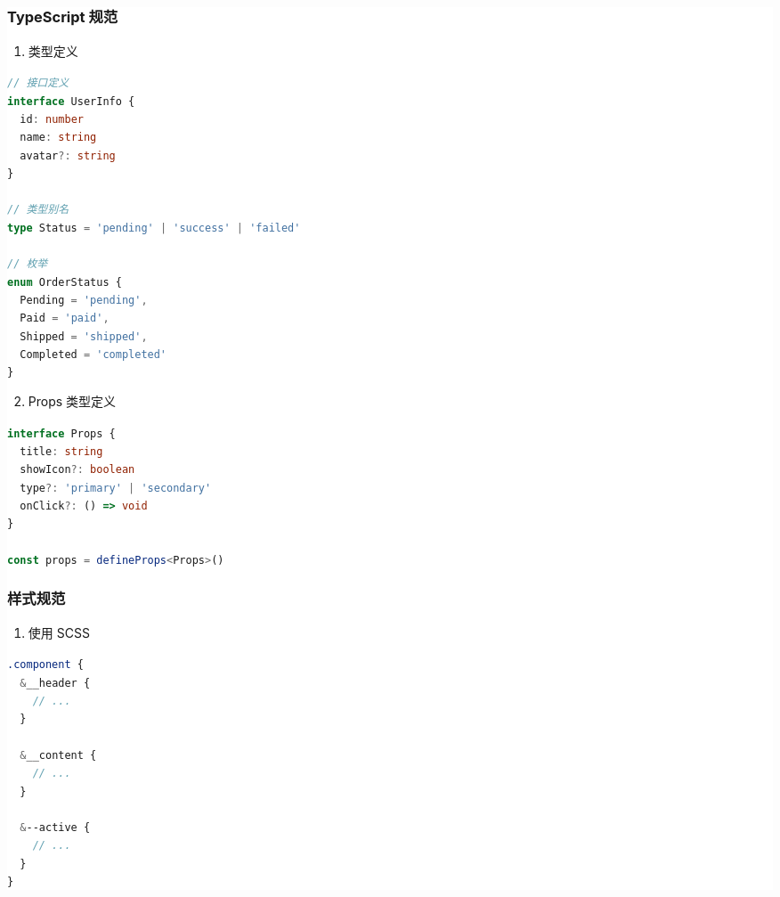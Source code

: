 
### TypeScript 规范

1. 类型定义
```typescript
// 接口定义
interface UserInfo {
  id: number
  name: string
  avatar?: string
}

// 类型别名
type Status = 'pending' | 'success' | 'failed'

// 枚举
enum OrderStatus {
  Pending = 'pending',
  Paid = 'paid',
  Shipped = 'shipped',
  Completed = 'completed'
}
```

2. Props 类型定义
```typescript
interface Props {
  title: string
  showIcon?: boolean
  type?: 'primary' | 'secondary'
  onClick?: () => void
}

const props = defineProps<Props>()
```

### 样式规范

1. 使用 SCSS
```scss
.component {
  &__header {
    // ...
  }

  &__content {
    // ...
  }

  &--active {
    // ...
  }
}
```
